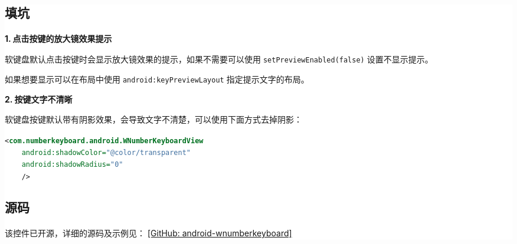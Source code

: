 ## 填坑

**1. 点击按键的放大镜效果提示**

软键盘默认点击按键时会显示放大镜效果的提示，如果不需要可以使用 `setPreviewEnabled(false)` 设置不显示提示。

如果想要显示可以在布局中使用 `android:keyPreviewLayout` 指定提示文字的布局。

**2. 按键文字不清晰**

软键盘按键默认带有阴影效果，会导致文字不清楚，可以使用下面方式去掉阴影：

``` xml
<com.numberkeyboard.android.WNumberKeyboardView
    android:shadowColor="@color/transparent"
    android:shadowRadius="0"
    />
```

## 源码

该控件已开源，详细的源码及示例见：
[[GitHub: android-wnumberkeyboard]](https://github.com/wuzhendev/android-wnumberkeyboard)
